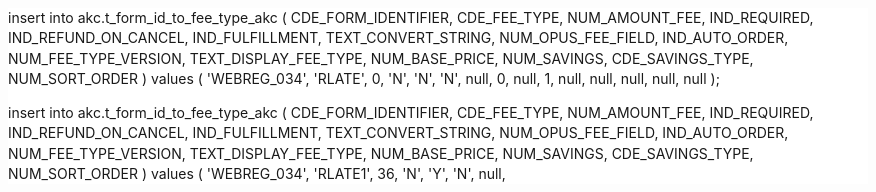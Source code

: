 insert into
    akc.t_form_id_to_fee_type_akc (
        CDE_FORM_IDENTIFIER,
        CDE_FEE_TYPE,
        NUM_AMOUNT_FEE,
        IND_REQUIRED,
        IND_REFUND_ON_CANCEL,
        IND_FULFILLMENT,
        TEXT_CONVERT_STRING,
        NUM_OPUS_FEE_FIELD,
        IND_AUTO_ORDER,
        NUM_FEE_TYPE_VERSION,
        TEXT_DISPLAY_FEE_TYPE,
        NUM_BASE_PRICE,
        NUM_SAVINGS,
        CDE_SAVINGS_TYPE,
        NUM_SORT_ORDER
    )
values
    (
        'WEBREG_034',
        'RLATE',
        0,
        'N',
        'N',
        'N',
        null,
        0,
        null,
        1,
        null,
        null,
        null,
        null,
        null
    );

insert into
    akc.t_form_id_to_fee_type_akc (
        CDE_FORM_IDENTIFIER,
        CDE_FEE_TYPE,
        NUM_AMOUNT_FEE,
        IND_REQUIRED,
        IND_REFUND_ON_CANCEL,
        IND_FULFILLMENT,
        TEXT_CONVERT_STRING,
        NUM_OPUS_FEE_FIELD,
        IND_AUTO_ORDER,
        NUM_FEE_TYPE_VERSION,
        TEXT_DISPLAY_FEE_TYPE,
        NUM_BASE_PRICE,
        NUM_SAVINGS,
        CDE_SAVINGS_TYPE,
        NUM_SORT_ORDER
    )
values
    (
        'WEBREG_034',
        'RLATE1',
        36,
        'N',
        'Y',
        'N',
        null,